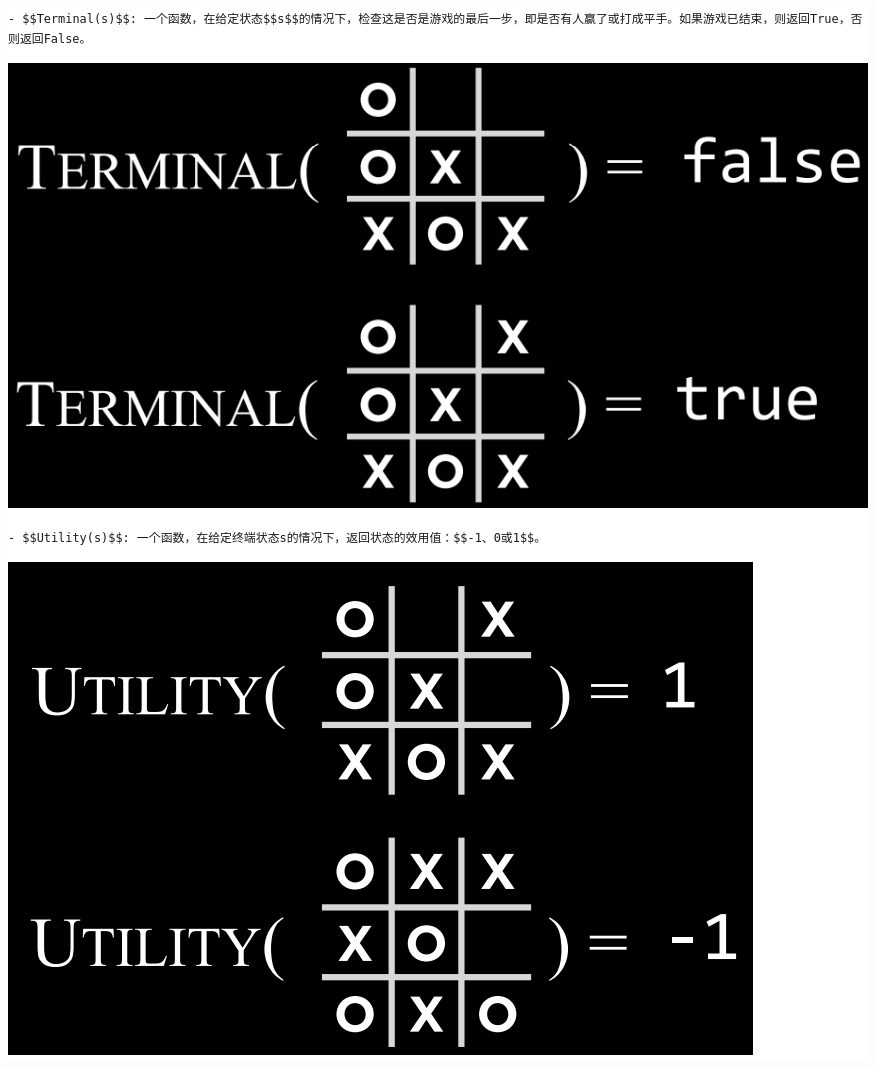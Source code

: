 ```
- $$Terminal(s)$$: 一个函数，在给定状态$$s$$的情况下，检查这是否是游戏的最后一步，即是否有人赢了或打成平手。如果游戏已结束，则返回True，否则返回False。
```

![](static/EOfJbvoUMogVT8xsrTxcl5ugnrk.png)

```
- $$Utility(s)$$: 一个函数，在给定终端状态s的情况下，返回状态的效用值：$$-1、0或1$$。
```

![](static/UcpAbpWtJoHb5Wx6ycrcG2ZZnIe.png)
